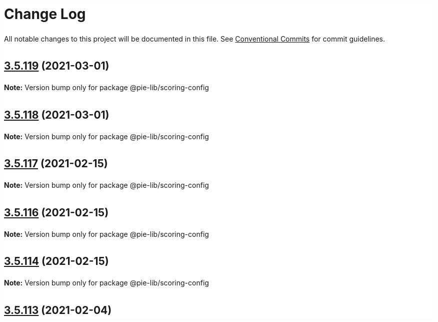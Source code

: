 # Change Log

All notable changes to this project will be documented in this file.
See [Conventional Commits](https://conventionalcommits.org) for commit guidelines.

## [3.5.119](https://github.com/pie-framework/pie-lib/compare/@pie-lib/scoring-config@3.5.118...@pie-lib/scoring-config@3.5.119) (2021-03-01)

**Note:** Version bump only for package @pie-lib/scoring-config





## [3.5.118](https://github.com/pie-framework/pie-lib/compare/@pie-lib/scoring-config@3.5.117...@pie-lib/scoring-config@3.5.118) (2021-03-01)

**Note:** Version bump only for package @pie-lib/scoring-config





## [3.5.117](https://github.com/pie-framework/pie-lib/compare/@pie-lib/scoring-config@3.5.116...@pie-lib/scoring-config@3.5.117) (2021-02-15)

**Note:** Version bump only for package @pie-lib/scoring-config





## [3.5.116](https://github.com/pie-framework/pie-lib/compare/@pie-lib/scoring-config@3.5.114...@pie-lib/scoring-config@3.5.116) (2021-02-15)

**Note:** Version bump only for package @pie-lib/scoring-config





## [3.5.114](https://github.com/pie-framework/pie-lib/compare/@pie-lib/scoring-config@3.5.113...@pie-lib/scoring-config@3.5.114) (2021-02-15)

**Note:** Version bump only for package @pie-lib/scoring-config





## [3.5.113](https://github.com/pie-framework/pie-lib/compare/@pie-lib/scoring-config@3.5.112...@pie-lib/scoring-config@3.5.113) (2021-02-04)
